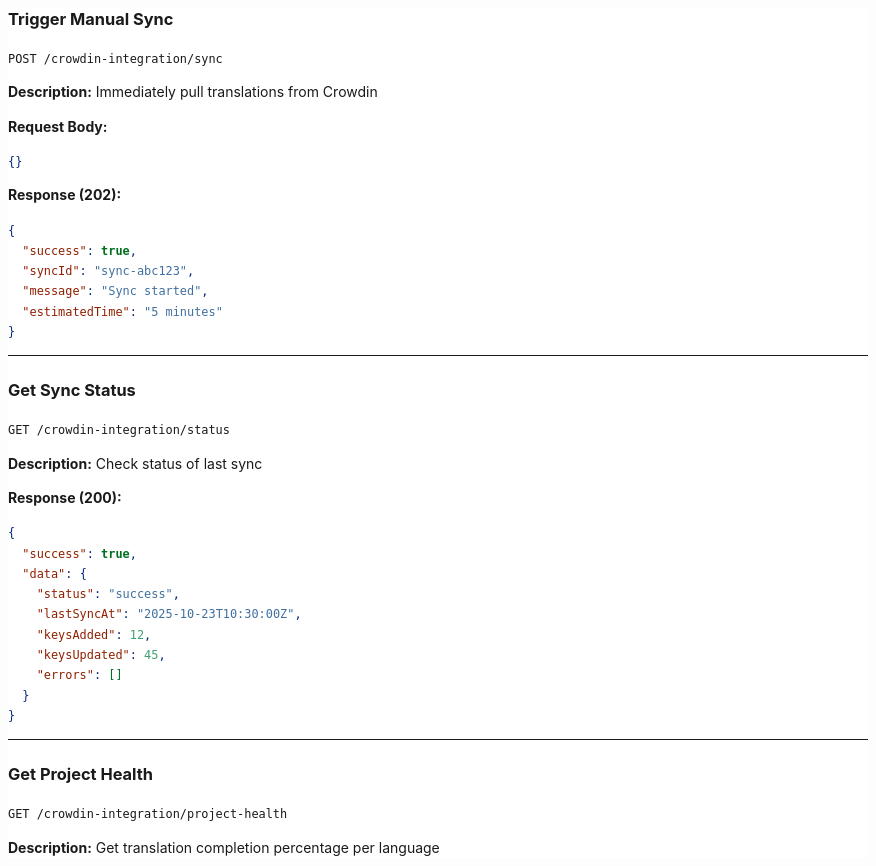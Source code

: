 
### Trigger Manual Sync

```
POST /crowdin-integration/sync
```

**Description:** Immediately pull translations from Crowdin

**Request Body:**
```json
{}
```

**Response (202):**
```json
{
  "success": true,
  "syncId": "sync-abc123",
  "message": "Sync started",
  "estimatedTime": "5 minutes"
}
```

---

### Get Sync Status

```
GET /crowdin-integration/status
```

**Description:** Check status of last sync

**Response (200):**
```json
{
  "success": true,
  "data": {
    "status": "success",
    "lastSyncAt": "2025-10-23T10:30:00Z",
    "keysAdded": 12,
    "keysUpdated": 45,
    "errors": []
  }
}
```

---

### Get Project Health

```
GET /crowdin-integration/project-health
```

**Description:** Get translation completion percentage per language
